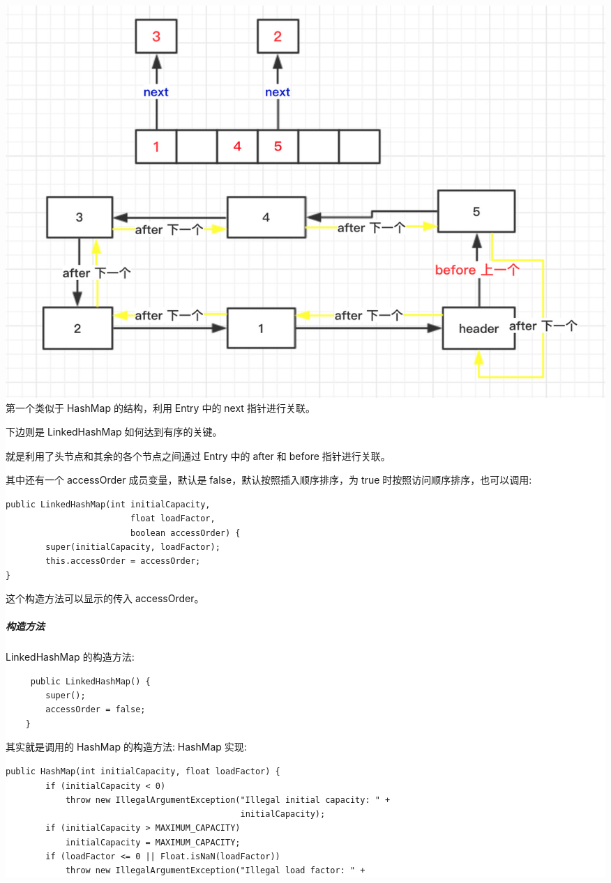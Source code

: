 ![b4bdc740a7b9d5820b9e7960aaf44bec](大数据成神之路-Java高级特性增强(LinkedHashMap).resources/A9332FA3-2758-40CD-95DC-2A2BAC724F73.jpg)
第一个类似于 HashMap 的结构，利用 Entry 中的 next 指针进行关联。

下边则是 LinkedHashMap 如何达到有序的关键。

就是利用了头节点和其余的各个节点之间通过 Entry 中的 after 和 before 指针进行关联。

其中还有一个 accessOrder 成员变量，默认是 false，默认按照插入顺序排序，为 true 时按照访问顺序排序，也可以调用:
```
public LinkedHashMap(int initialCapacity,
                         float loadFactor,
                         boolean accessOrder) {
        super(initialCapacity, loadFactor);
        this.accessOrder = accessOrder;
}
```
这个构造方法可以显示的传入 accessOrder。

##### 构造方法
LinkedHashMap 的构造方法:
```
     public LinkedHashMap() {
        super();
        accessOrder = false;
    }
```
其实就是调用的 HashMap 的构造方法:
HashMap 实现:
```
public HashMap(int initialCapacity, float loadFactor) {
        if (initialCapacity < 0)
            throw new IllegalArgumentException("Illegal initial capacity: " +
                                               initialCapacity);
        if (initialCapacity > MAXIMUM_CAPACITY)
            initialCapacity = MAXIMUM_CAPACITY;
        if (loadFactor <= 0 || Float.isNaN(loadFactor))
            throw new IllegalArgumentException("Illegal load factor: " +
```